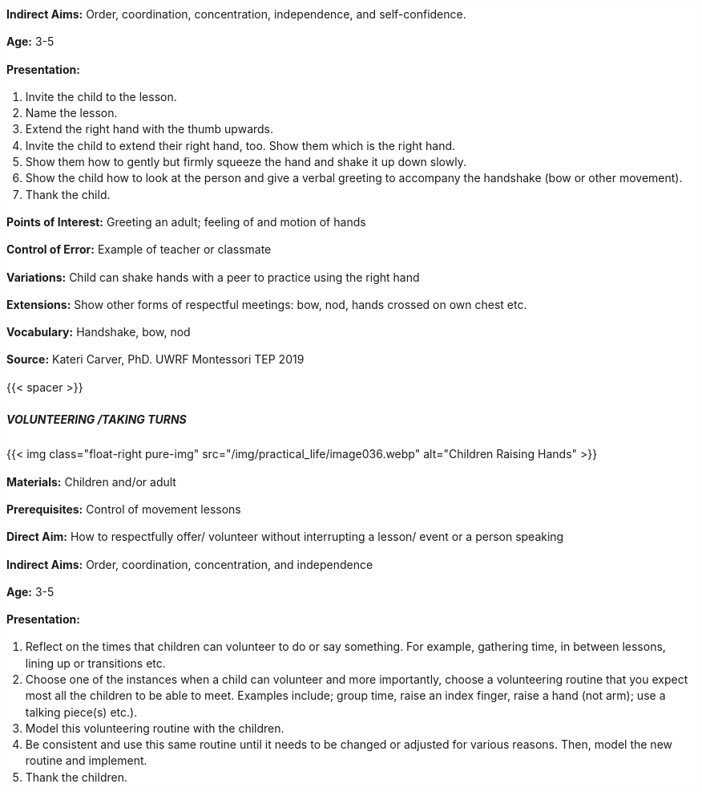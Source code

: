 **Indirect Aims:**
Order, coordination, concentration, independence, and self-confidence.

**Age:** 3-5 

**Presentation:**
1. Invite the child to the lesson.
2. Name the lesson.
3. Extend the right hand with the thumb upwards.
4. Invite the child to extend their right hand, too. Show them which is the right hand. 
5. Show them how to gently but firmly squeeze the hand and shake it up down slowly.
6. Show the child how to look at the person and give a verbal greeting to accompany the handshake (bow or other movement).
7. Thank the child.

**Points of Interest:**
Greeting an adult; feeling of and motion of hands

**Control of Error:**
Example of teacher or classmate

**Variations:**
Child can shake hands with a peer to practice using the right hand

**Extensions:**
Show other forms of respectful meetings: bow, nod, hands crossed on own chest etc. 

**Vocabulary:**
Handshake, bow, nod 

**Source:** Kateri Carver, PhD. UWRF Montessori TEP 2019

{{< spacer >}}

##### VOLUNTEERING /TAKING TURNS

{{< img class="float-right pure-img" src="/img/practical_life/image036.webp" alt="Children Raising Hands" >}}


**Materials:**
Children and/or adult

**Prerequisites:**
Control of movement lessons

**Direct Aim:**
How to respectfully offer/ volunteer without interrupting a lesson/ event or a person speaking

**Indirect Aims:**
Order, coordination, concentration, and independence

**Age:** 3-5

**Presentation:**
1. Reflect on the times that children can volunteer to do or say something. For example, gathering time, in between lessons, lining up or transitions etc. 
2. Choose one of the instances when a child can volunteer and more importantly, choose a volunteering routine that you expect most all the children to be able to meet. Examples include; group time, raise an index finger, raise a hand (not arm); use a talking piece(s) etc.).
3. Model this volunteering routine with the children.
4. Be consistent and use this same routine until it needs to be changed or adjusted for various reasons. Then, model the new routine and implement. 
5. Thank the children.
